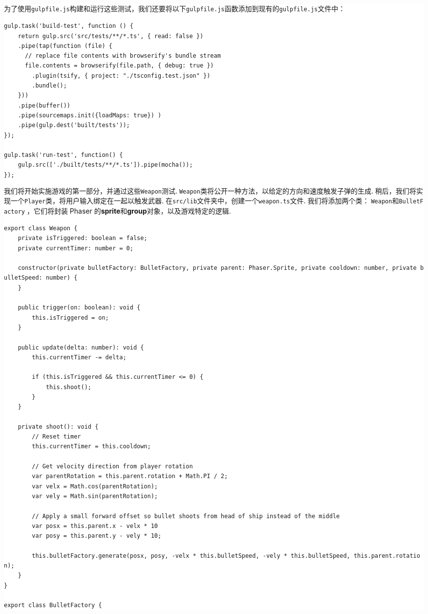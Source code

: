 为了使用`gulpfile.js`构建和运行这些测试，我们还要将以下`gulpfile.js`函数添加到现有的`gulpfile.js`文件中：

```
gulp.task('build-test', function () {
    return gulp.src('src/tests/**/*.ts', { read: false })
    .pipe(tap(function (file) {
      // replace file contents with browserify's bundle stream
      file.contents = browserify(file.path, { debug: true })
        .plugin(tsify, { project: "./tsconfig.test.json" })
        .bundle();
    }))
    .pipe(buffer())
    .pipe(sourcemaps.init({loadMaps: true}) )
    .pipe(gulp.dest('built/tests'));
});

gulp.task('run-test', function() {
    gulp.src(['./built/tests/**/*.ts']).pipe(mocha());
}); 
```

我们将开始实施游戏的第一部分，并通过这些`Weapon`测试. `Weapon`类将公开一种方法，以给定的方向和速度触发子弹的生成. 稍后，我们将实现一个`Player`类，将用户输入绑定在一起以触发武器. 在`src/lib`文件夹中，创建一个`weapon.ts`文件. 我们将添加两个类： `Weapon`和`BulletFactory` ，它们将封装 Phaser 的**sprite**和**group**对象，以及游戏特定的逻辑.

```
export class Weapon {
    private isTriggered: boolean = false;
    private currentTimer: number = 0;

    constructor(private bulletFactory: BulletFactory, private parent: Phaser.Sprite, private cooldown: number, private bulletSpeed: number) {
    }

    public trigger(on: boolean): void {
        this.isTriggered = on;
    }

    public update(delta: number): void {
        this.currentTimer -= delta;

        if (this.isTriggered && this.currentTimer <= 0) {
            this.shoot();
        }
    }

    private shoot(): void {
        // Reset timer
        this.currentTimer = this.cooldown;

        // Get velocity direction from player rotation
        var parentRotation = this.parent.rotation + Math.PI / 2;
        var velx = Math.cos(parentRotation);
        var vely = Math.sin(parentRotation);

        // Apply a small forward offset so bullet shoots from head of ship instead of the middle
        var posx = this.parent.x - velx * 10
        var posy = this.parent.y - vely * 10;

        this.bulletFactory.generate(posx, posy, -velx * this.bulletSpeed, -vely * this.bulletSpeed, this.parent.rotation);
    }
}

export class BulletFactory {
```